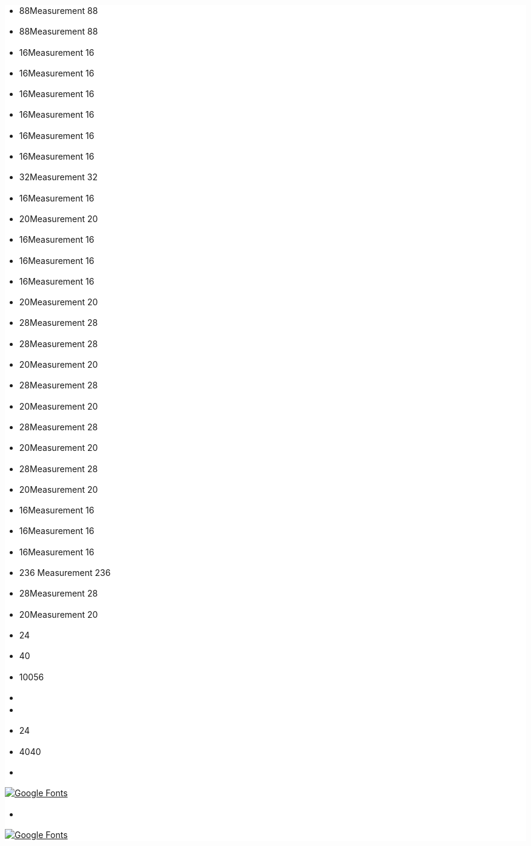 - 88Measurement 88
- 88Measurement 88
- 16Measurement 16
- 16Measurement 16
- 16Measurement 16
- 16Measurement 16
- 16Measurement 16
- 16Measurement 16
- 32Measurement 32
- 16Measurement 16
- 20Measurement 20
- 16Measurement 16
- 16Measurement 16
- 16Measurement 16
- 20Measurement 20
- 28Measurement 28
- 28Measurement 28
- 20Measurement 20
- 28Measurement 28
- 20Measurement 20
- 28Measurement 28
- 20Measurement 20
- 28Measurement 28
- 20Measurement 20
- 16Measurement 16
- 16Measurement 16
- 16Measurement 16
- 236 Measurement 236
- 28Measurement 28
- 20Measurement 20
- 24
- 40
- 10056
- 
- 
- 24
- 4040

- 

  

  

  [![Google Fonts](https://storage.googleapis.com/spec-host/mio-staging/mio-design/1559085984192/static/m2/images/font-logo.svg)](https://fonts.google.com/specimen/Roboto)

  

  

- 

  

  

  [![Google Fonts](https://storage.googleapis.com/spec-host/mio-staging/mio-design/1559085984192/static/m2/images/font-logo.svg)](https://fonts.google.com/specimen/Roboto)
